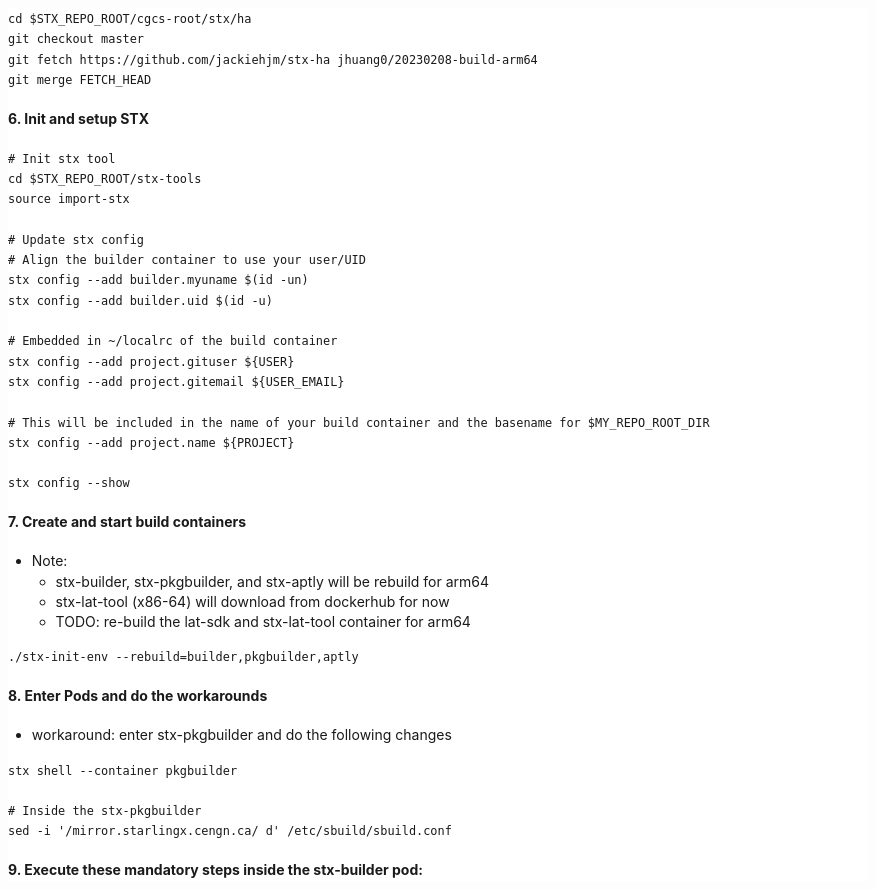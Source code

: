 ```
cd $STX_REPO_ROOT/cgcs-root/stx/ha
git checkout master
git fetch https://github.com/jackiehjm/stx-ha jhuang0/20230208-build-arm64
git merge FETCH_HEAD

```

#### 6. Init and setup STX

```
# Init stx tool
cd $STX_REPO_ROOT/stx-tools
source import-stx

# Update stx config
# Align the builder container to use your user/UID
stx config --add builder.myuname $(id -un)
stx config --add builder.uid $(id -u)

# Embedded in ~/localrc of the build container
stx config --add project.gituser ${USER}
stx config --add project.gitemail ${USER_EMAIL}

# This will be included in the name of your build container and the basename for $MY_REPO_ROOT_DIR  
stx config --add project.name ${PROJECT}
 
stx config --show
```

#### 7. Create and start build containers

* Note: 
  * stx-builder, stx-pkgbuilder, and stx-aptly will be rebuild for arm64
  * stx-lat-tool (x86-64) will download from dockerhub for now
  * TODO: re-build the lat-sdk and stx-lat-tool container for arm64

```
./stx-init-env --rebuild=builder,pkgbuilder,aptly
```

#### 8. Enter Pods and do the workarounds

* workaround: enter stx-pkgbuilder and do the following changes

```
stx shell --container pkgbuilder

# Inside the stx-pkgbuilder
sed -i '/mirror.starlingx.cengn.ca/ d' /etc/sbuild/sbuild.conf
```

#### 9. Execute these mandatory steps inside the stx-builder pod:

